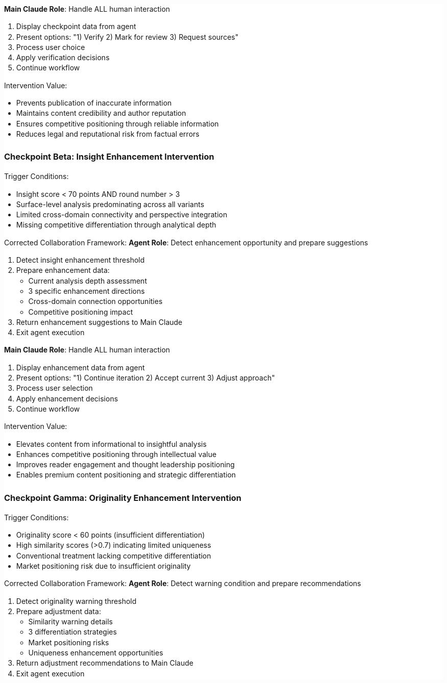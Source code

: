 **Main Claude Role**: Handle ALL human interaction
1. Display checkpoint data from agent
2. Present options: "1) Verify 2) Mark for review 3) Request sources"
3. Process user choice
4. Apply verification decisions
5. Continue workflow

Intervention Value:
- Prevents publication of inaccurate information
- Maintains content credibility and author reputation
- Ensures competitive positioning through reliable information
- Reduces legal and reputational risk from factual errors

### Checkpoint Beta: Insight Enhancement Intervention
Trigger Conditions:
- Insight score < 70 points AND round number > 3
- Surface-level analysis predominating across all variants
- Limited cross-domain connectivity and perspective integration
- Missing competitive differentiation through analytical depth

Corrected Collaboration Framework:
**Agent Role**: Detect enhancement opportunity and prepare suggestions
1. Detect insight enhancement threshold
2. Prepare enhancement data:
   - Current analysis depth assessment
   - 3 specific enhancement directions
   - Cross-domain connection opportunities
   - Competitive positioning impact
3. Return enhancement suggestions to Main Claude
4. Exit agent execution

**Main Claude Role**: Handle ALL human interaction
1. Display enhancement data from agent
2. Present options: "1) Continue iteration 2) Accept current 3) Adjust approach"
3. Process user selection
4. Apply enhancement decisions
5. Continue workflow

Intervention Value:
- Elevates content from informational to insightful analysis
- Enhances competitive positioning through intellectual value
- Improves reader engagement and thought leadership positioning
- Enables premium content positioning and strategic differentiation

### Checkpoint Gamma: Originality Enhancement Intervention
Trigger Conditions:
- Originality score < 60 points (insufficient differentiation)
- High similarity scores (>0.7) indicating limited uniqueness
- Conventional treatment lacking competitive differentiation
- Market positioning risk due to insufficient originality

Corrected Collaboration Framework:
**Agent Role**: Detect warning condition and prepare recommendations
1. Detect originality warning threshold
2. Prepare adjustment data:
   - Similarity warning details
   - 3 differentiation strategies
   - Market positioning risks
   - Uniqueness enhancement opportunities
3. Return adjustment recommendations to Main Claude
4. Exit agent execution
